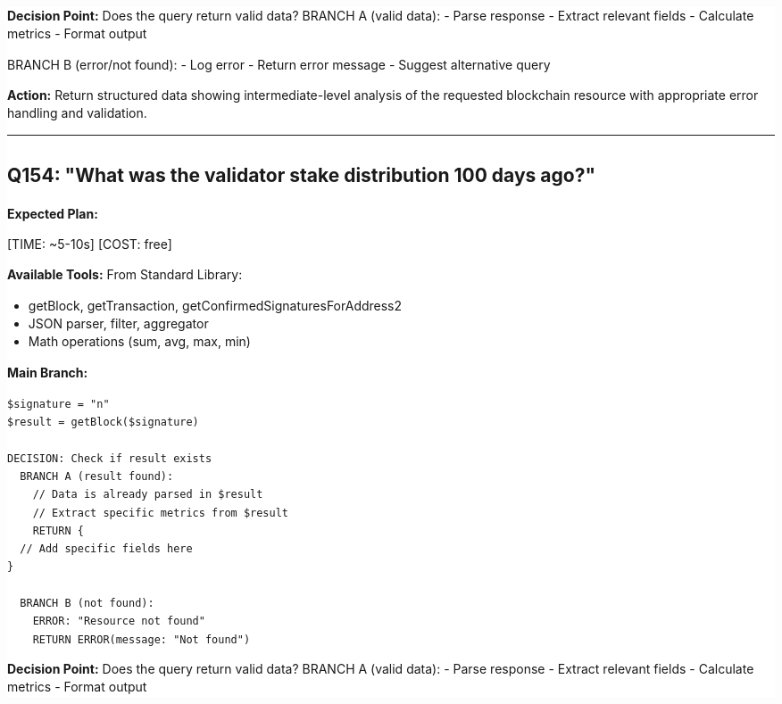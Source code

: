 **Decision Point:** Does the query return valid data?
  BRANCH A (valid data):
    - Parse response
    - Extract relevant fields
    - Calculate metrics
    - Format output

  BRANCH B (error/not found):
    - Log error
    - Return error message
    - Suggest alternative query

**Action:**
Return structured data showing intermediate-level analysis of the requested blockchain resource with appropriate error handling and validation.

---

## Q154: "What was the validator stake distribution 100 days ago?"

**Expected Plan:**

[TIME: ~5-10s] [COST: free]

**Available Tools:**
From Standard Library:
  - getBlock, getTransaction, getConfirmedSignaturesForAddress2
  - JSON parser, filter, aggregator
  - Math operations (sum, avg, max, min)

**Main Branch:**
```
$signature = "n"
$result = getBlock($signature)

DECISION: Check if result exists
  BRANCH A (result found):
    // Data is already parsed in $result
    // Extract specific metrics from $result
    RETURN {
  // Add specific fields here
}

  BRANCH B (not found):
    ERROR: "Resource not found"
    RETURN ERROR(message: "Not found")
```

**Decision Point:** Does the query return valid data?
  BRANCH A (valid data):
    - Parse response
    - Extract relevant fields
    - Calculate metrics
    - Format output
